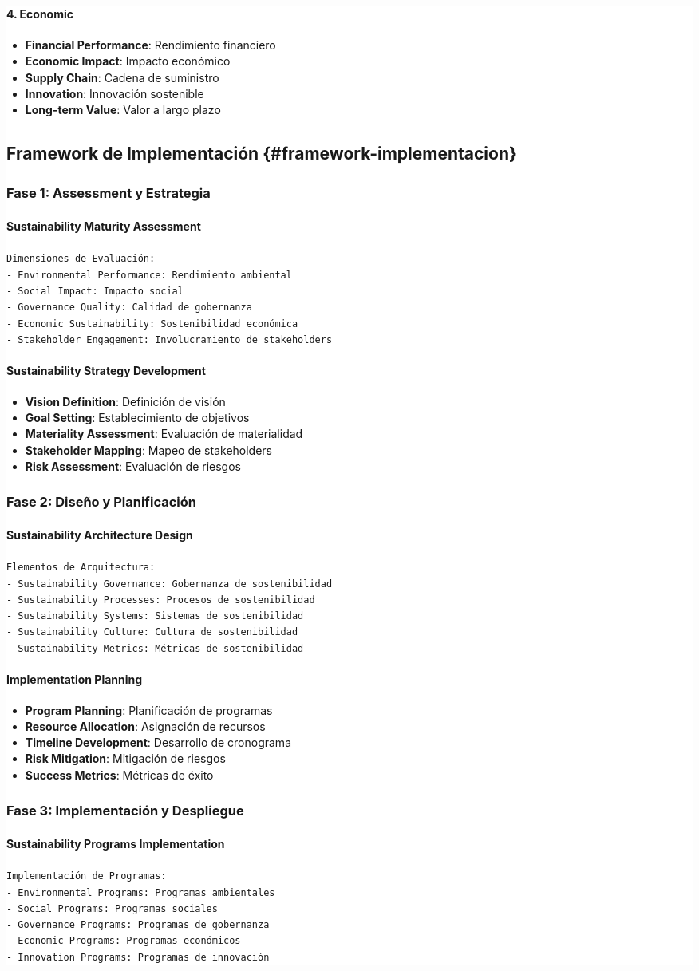 #### 4. Economic
- **Financial Performance**: Rendimiento financiero
- **Economic Impact**: Impacto económico
- **Supply Chain**: Cadena de suministro
- **Innovation**: Innovación sostenible
- **Long-term Value**: Valor a largo plazo

## Framework de Implementación {#framework-implementacion}

### Fase 1: Assessment y Estrategia

#### Sustainability Maturity Assessment
```
Dimensiones de Evaluación:
- Environmental Performance: Rendimiento ambiental
- Social Impact: Impacto social
- Governance Quality: Calidad de gobernanza
- Economic Sustainability: Sostenibilidad económica
- Stakeholder Engagement: Involucramiento de stakeholders
```

#### Sustainability Strategy Development
- **Vision Definition**: Definición de visión
- **Goal Setting**: Establecimiento de objetivos
- **Materiality Assessment**: Evaluación de materialidad
- **Stakeholder Mapping**: Mapeo de stakeholders
- **Risk Assessment**: Evaluación de riesgos

### Fase 2: Diseño y Planificación

#### Sustainability Architecture Design
```
Elementos de Arquitectura:
- Sustainability Governance: Gobernanza de sostenibilidad
- Sustainability Processes: Procesos de sostenibilidad
- Sustainability Systems: Sistemas de sostenibilidad
- Sustainability Culture: Cultura de sostenibilidad
- Sustainability Metrics: Métricas de sostenibilidad
```

#### Implementation Planning
- **Program Planning**: Planificación de programas
- **Resource Allocation**: Asignación de recursos
- **Timeline Development**: Desarrollo de cronograma
- **Risk Mitigation**: Mitigación de riesgos
- **Success Metrics**: Métricas de éxito

### Fase 3: Implementación y Despliegue

#### Sustainability Programs Implementation
```
Implementación de Programas:
- Environmental Programs: Programas ambientales
- Social Programs: Programas sociales
- Governance Programs: Programas de gobernanza
- Economic Programs: Programas económicos
- Innovation Programs: Programas de innovación
```
